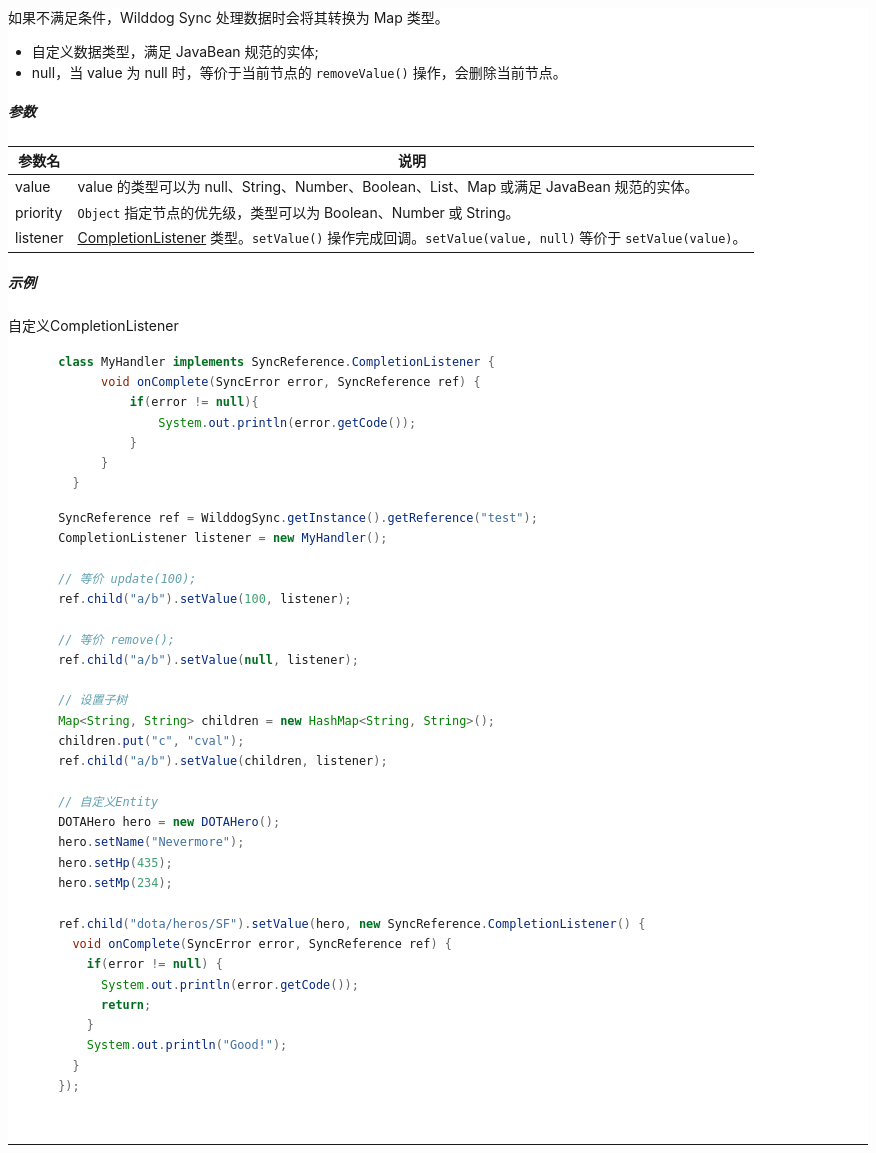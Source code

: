 如果不满足条件，Wilddog Sync 处理数据时会将其转换为 Map 类型。
 - 自定义数据类型，满足 JavaBean 规范的实体;
 - null，当 value 为 null 时，等价于当前节点的 `removeValue()` 操作，会删除当前节点。


##### 参数

 参数名 | 说明
 --- | ---
 value |value 的类型可以为 null、String、Number、Boolean、List、Map 或满足 JavaBean 规范的实体。
priority |`Object` 指定节点的优先级，类型可以为 Boolean、Number 或 String。
listener |[CompletionListener](/api/sync/android/SyncReference.CompletionListener.html) 类型。`setValue()` 操作完成回调。`setValue(value, null)` 等价于 `setValue(value)`。




##### 示例

自定义CompletionListener

```java
       class MyHandler implements SyncReference.CompletionListener {
             void onComplete(SyncError error, SyncReference ref) {
                 if(error != null){
                     System.out.println(error.getCode());
                 }
             }
         }

```

```java
       SyncReference ref = WilddogSync.getInstance().getReference("test");
       CompletionListener listener = new MyHandler();

       // 等价 update(100);
       ref.child("a/b").setValue(100, listener);

       // 等价 remove();
       ref.child("a/b").setValue(null, listener);

       // 设置子树
       Map<String, String> children = new HashMap<String, String>();
       children.put("c", "cval");
       ref.child("a/b").setValue(children, listener);

       // 自定义Entity
       DOTAHero hero = new DOTAHero();
       hero.setName("Nevermore");
       hero.setHp(435);
       hero.setMp(234);

       ref.child("dota/heros/SF").setValue(hero, new SyncReference.CompletionListener() {
         void onComplete(SyncError error, SyncReference ref) {
           if(error != null) {
             System.out.println(error.getCode());
             return;
           }
           System.out.println("Good!");
         }
       });


```
</br>

---